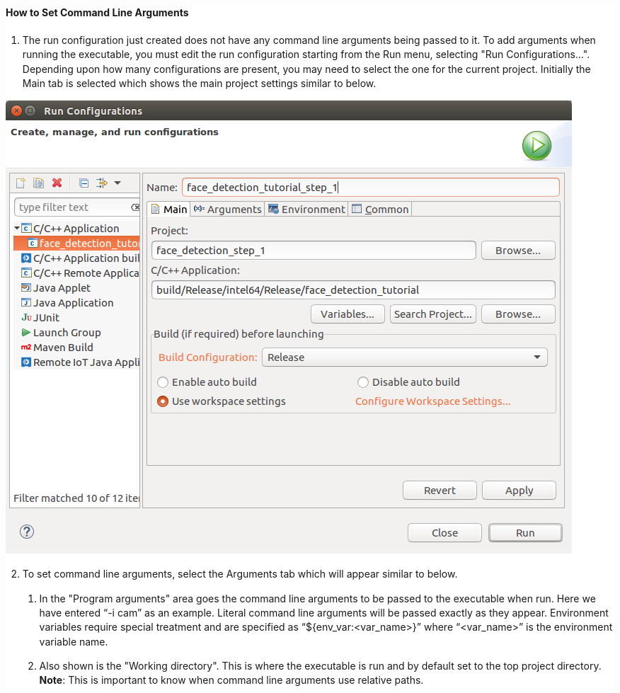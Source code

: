 #### How to Set Command Line Arguments

1. The run configuration just created does not have any command line arguments being passed to it.  To add arguments when running the executable, you must edit the run configuration starting from the Run menu, selecting "Run Configurations…".  Depending upon how many configurations are present, you may need to select the one for the current project.  Initially the Main tab is selected which shows the main project settings similar to below.

![image alt text](../doc_support/step1_image_30.png)

2. To set command line arguments, select the Arguments tab which will appear similar to below.  

   1. In the "Program arguments" area goes the command line arguments to be passed to the executable when run.  Here we have entered “-i cam” as an example.  Literal command line arguments will be passed exactly as they appear.  Environment variables require special treatment and are specified as “${env_var:\<var_name\>}” where “\<var_name\>” is the environment variable name.

   2. Also shown is the "Working directory".  This is where the executable is run and by default set to the top project directory.  **Note**: This is important to know when command line arguments use relative paths.
